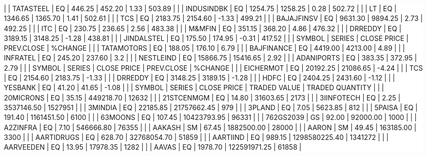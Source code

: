 |  | TATASTEEL | EQ | 446.25 | 452.20 | 1.33 | 503.89 |
|  | INDUSINDBK | EQ | 1254.75 | 1258.25 | 0.28 | 502.72 |
|  | LT | EQ | 1346.65 | 1365.70 | 1.41 | 502.61 |
|  | TCS | EQ | 2183.75 | 2154.60 | -1.33 | 499.21 |
|  | BAJAJFINSV | EQ | 9631.30 | 9894.25 | 2.73 | 492.25 |
|  | ITC | EQ | 230.75 | 236.65 | 2.56 | 483.38 |
|  | M&MFIN | EQ | 351.15 | 368.20 | 4.86 | 476.32 |
|  | DRREDDY | EQ | 3189.15 | 3148.25 | -1.28 | 438.81 |
|  | JINDALSTEL | EQ | 175.50 | 174.95 | -0.31 | 417.52 |
|  | SYMBOL | SERIES | CLOSE PRICE | PREV.CLOSE | %CHANGE |
|  | TATAMOTORS | EQ | 188.05 | 176.10 | 6.79 |
|  | BAJFINANCE | EQ | 4419.00 | 4213.00 | 4.89 |
|  | INFRATEL | EQ | 245.20 | 237.60 | 3.2 |
|  | NESTLEIND | EQ | 15866.75 | 15416.65 | 2.92 |
|  | ADANIPORTS | EQ | 383.35 | 372.95 | 2.79 |
|  | SYMBOL | SERIES | CLOSE PRICE | PREV.CLOSE | %CHANGE |
|  | EICHERMOT | EQ | 20192.25 | 21086.65 | -4.24 |
|  | TCS | EQ | 2154.60 | 2183.75 | -1.33 |
|  | DRREDDY | EQ | 3148.25 | 3189.15 | -1.28 |
|  | HDFC | EQ | 2404.25 | 2431.60 | -1.12 |
|  | YESBANK | EQ | 41.20 | 41.65 | -1.08 |
|  | SYMBOL | SERIES | CLOSE PRICE | TRADED VALUE | TRADED QUANTITY |
|  | 20MICRONS | EQ | 35.15 | 449218.70 | 12632 |
|  | 21STCENMGM | EQ | 14.80 | 31603.65 | 2173 |
|  | 3IINFOTECH | EQ | 2.25 | 3537146.50 | 1527951 |
|  | 3MINDIA | EQ | 22185.85 | 21757662.45 | 979 |
|  | 3PLAND | EQ | 7.05 | 5623.85 | 812 |
|  | 5PAISA | EQ | 191.40 | 1161451.50 | 6100 |
|  | 63MOONS | EQ | 107.45 | 10423793.95 | 96331 |
|  | 762GS2039 | GS | 92.00 | 92000.00 | 1000 |
|  | A2ZINFRA | EQ | 7.10 | 546666.80 | 76355 |
|  | AAKASH | SM | 67.45 | 1882500.00 | 28000 |
|  | AARON | SM | 49.45 | 163185.00 | 3300 |
|  | AARTIDRUGS | EQ | 628.70 | 32768054.70 | 51859 |
|  | AARTIIND | EQ | 989.15 | 1298580225.40 | 1341272 |
|  | AARVEEDEN | EQ | 13.95 | 17978.35 | 1282 |
|  | AAVAS | EQ | 1978.70 | 122591971.25 | 61858 |
